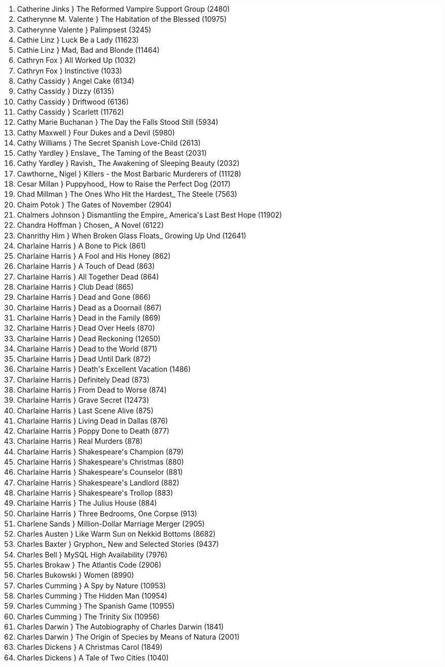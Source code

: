 1. Catherine Jinks	 } 	The Reformed Vampire Support Group (2480)
1. Catherynne M. Valente	 } 	The Habitation of the Blessed (10975)
1. Catherynne Valente	 } 	Palimpsest (3245)
1. Cathie Linz	 } 	Luck Be a Lady (11623)
1. Cathie Linz	 } 	Mad, Bad and Blonde (11464)
1. Cathryn Fox	 } 	All Worked Up (1032)
1. Cathryn Fox	 } 	Instinctive (1033)
1. Cathy Cassidy	 } 	Angel Cake (6134)
1. Cathy Cassidy	 } 	Dizzy (6135)
1. Cathy Cassidy	 } 	Driftwood (6136)
1. Cathy Cassidy	 } 	Scarlett (11762)
1. Cathy Marie Buchanan	 } 	The Day the Falls Stood Still (5934)
1. Cathy Maxwell	 } 	Four Dukes and a Devil (5980)
1. Cathy Williams	 } 	The Secret Spanish Love-Child (2613)
1. Cathy Yardley	 } 	Enslave_ The Taming of the Beast (2031)
1. Cathy Yardley	 } 	Ravish_ The Awakening of Sleeping Beauty (2032)
1. Cawthorne_ Nigel	 } 	Killers - the Most Barbaric Murderers of (11128)
1. Cesar Millan	 } 	Puppyhood_ How to Raise the Perfect Dog (2017)
1. Chad Millman	 } 	The Ones Who Hit the Hardest_ The Steele (7563)
1. Chaim Potok	 } 	The Gates of November (2904)
1. Chalmers Johnson	 } 	Dismantling the Empire_ America's Last Best Hope (11902)
1. Chandra Hoffman	 } 	Chosen_ A Novel (6122)
1. Chanrithy Him	 } 	When Broken Glass Floats_ Growing Up Und (12641)
1. Charlaine Harris	 } 	A Bone to Pick (861)
1. Charlaine Harris	 } 	A Fool and His Honey (862)
1. Charlaine Harris	 } 	A Touch of Dead (863)
1. Charlaine Harris	 } 	All Together Dead (864)
1. Charlaine Harris	 } 	Club Dead (865)
1. Charlaine Harris	 } 	Dead and Gone (866)
1. Charlaine Harris	 } 	Dead as a Doornail (867)
1. Charlaine Harris	 } 	Dead in the Family (869)
1. Charlaine Harris	 } 	Dead Over Heels (870)
1. Charlaine Harris	 } 	Dead Reckoning (12650)
1. Charlaine Harris	 } 	Dead to the World (871)
1. Charlaine Harris	 } 	Dead Until Dark (872)
1. Charlaine Harris	 } 	Death's Excellent Vacation (1486)
1. Charlaine Harris	 } 	Definitely Dead (873)
1. Charlaine Harris	 } 	From Dead to Worse (874)
1. Charlaine Harris	 } 	Grave Secret (12473)
1. Charlaine Harris	 } 	Last Scene Alive (875)
1. Charlaine Harris	 } 	Living Dead in Dallas (876)
1. Charlaine Harris	 } 	Poppy Done to Death (877)
1. Charlaine Harris	 } 	Real Murders (878)
1. Charlaine Harris	 } 	Shakespeare's Champion (879)
1. Charlaine Harris	 } 	Shakespeare's Christmas (880)
1. Charlaine Harris	 } 	Shakespeare's Counselor (881)
1. Charlaine Harris	 } 	Shakespeare's Landlord (882)
1. Charlaine Harris	 } 	Shakespeare's Trollop (883)
1. Charlaine Harris	 } 	The Julius House (884)
1. Charlaine Harris	 } 	Three Bedrooms, One Corpse (913)
1. Charlene Sands	 } 	Million-Dollar Marriage Merger (2905)
1. Charles Austen	 } 	Like Warm Sun on Nekkid Bottoms (8682)
1. Charles Baxter	 } 	Gryphon_ New and Selected Stories (9437)
1. Charles Bell	 } 	MySQL High Availability (7976)
1. Charles Brokaw	 } 	The Atlantis Code (2906)
1. Charles Bukowski	 } 	Women (8990)
1. Charles Cumming	 } 	A Spy by Nature (10953)
1. Charles Cumming	 } 	The Hidden Man (10954)
1. Charles Cumming	 } 	The Spanish Game (10955)
1. Charles Cumming	 } 	The Trinity Six (10956)
1. Charles Darwin	 } 	The Autobiography of Charles Darwin (1841)
1. Charles Darwin	 } 	The Origin of Species by Means of Natura (2001)
1. Charles Dickens	 } 	A Christmas Carol (1849)
1. Charles Dickens	 } 	A Tale of Two Cities (1040)